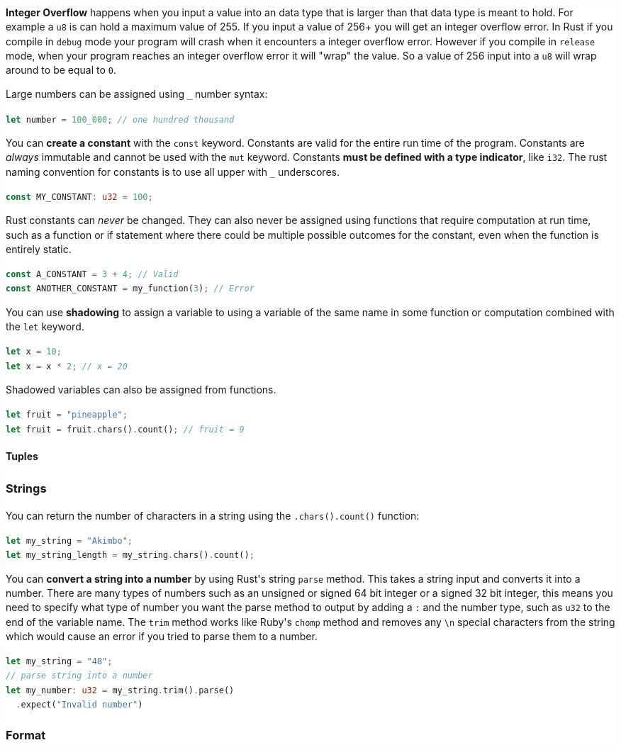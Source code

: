 **Integer Overflow** happens when you input a value into an data type that is larger than that data type is meant to hold. For example a `u8` is can hold a maximum value of 255. If you input a value of 256+ you will get an integer overflow error. In Rust if you compile in `debug` mode your program will crash when it encounters a integer overflow error. However if you compile in `release` mode, when your program reaches an integer overflow error it will "wrap" the value. So a value of 256 input into a `u8` will wrap around to be equal to `0`.

Large numbers can be assigned using `_` number syntax:
```rust
let number = 100_000; // one hundred thousand
```
You can **create a constant** with the `const` keyword. Constants are valid for the entire run time of the program. Constants are *always* immutable and cannot be used with the `mut` keyword. Constants **must be defined with a type indicator**, like `i32`. The rust naming convention for constants is to use all upper with `_` underscores.
```rust
const MY_CONSTANT: u32 = 100;
```
Rust constants can *never* be changed. They can also never be assigned using functions that require computation at run time, such as a function or if statement where there could be multiple possible outcomes for the constant, even when the function is entirely static.
```rust
const A_CONSTANT = 3 + 4; // Valid
const ANOTHER_CONSTANT = my_function(3); // Error
```
You can use **shadowing** to assign a variable to using a variable of the same name in some function or computation combined with the `let` keyword.
```rust
let x = 10;
let x = x * 2; // x = 20
```
Shadowed variables can also be assigned from functions.
```rust
let fruit = "pineapple";
let fruit = fruit.chars().count(); // fruit = 9
```
#### Tuples


### Strings
You can return the number of characters in a string using the `.chars().count()` function:
```rust
let my_string = "Akimbo";
let my_string_length = my_string.chars().count();
```

You can **convert a string into a number** by using Rust's string `parse` method. This takes a string input and converts it into a number. There are many types of numbers such as an unsigned or signed 64 bit integer or a signed 32 bit integer, this means you need to specify what type of number you want the parse method to output by adding a `:` and the number type, such as `u32` to the end of the variable name. The `trim` method works like Ruby's `chomp` method and removes any `\n` special characters from the string which would cause an error if you tried to parse them to a number.
```rust
let my_string = "48";
// parse string into a number
let my_number: u32 = my_string.trim().parse()
  .expect("Invalid number")
```
### Format

